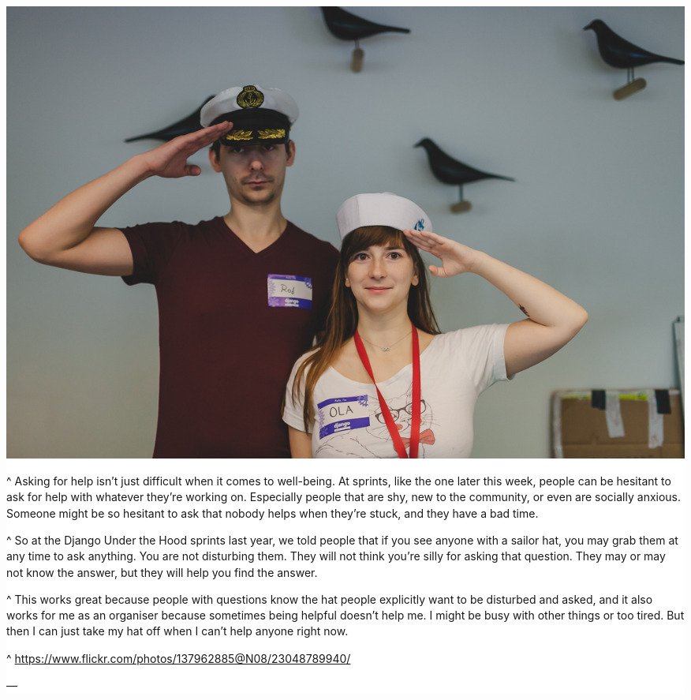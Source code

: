 ![](sprint-hats.jpg)

^ Asking for help isn’t just difficult when it comes to well-being. At sprints, like the one later this week, people can be hesitant to ask for help with whatever they’re working on. Especially people that are shy, new to the community, or even are socially anxious. Someone might be so hesitant to ask that nobody helps when they’re stuck, and they have a bad time.

^ So at the Django Under the Hood sprints last year, we told people that if you see anyone with a sailor hat, you may grab them at any time to ask anything. You are not disturbing them. They will not think you’re silly for asking that question. They may or may not know the answer, but they will help you find the answer.

^ This works great because people with questions know the hat people explicitly want to be disturbed and asked, and it also works for me as an organiser because sometimes being helpful doesn’t help me. I might be busy with other things or too tired. But then I can just take my hat off when I can’t help anyone right now.

^ https://www.flickr.com/photos/137962885@N08/23048789940/

—

